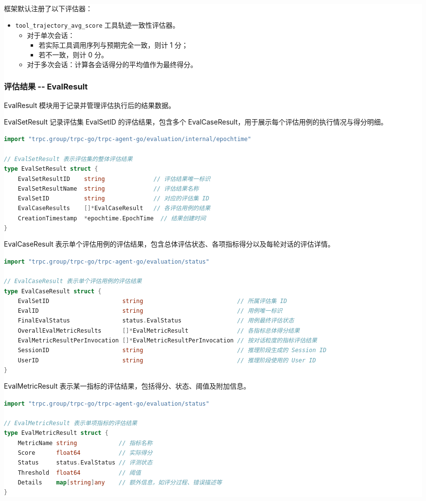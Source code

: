 框架默认注册了以下评估器：

- `tool_trajectory_avg_score` 工具轨迹一致性评估器。
  - 对于单次会话：
    - 若实际工具调用序列与预期完全一致，则计 1 分；
    - 若不一致，则计 0 分。
  - 对于多次会话：计算各会话得分的平均值作为最终得分。

### 评估结果 -- EvalResult

EvalResult 模块用于记录并管理评估执行后的结果数据。

EvalSetResult 记录评估集 EvalSetID 的评估结果，包含多个 EvalCaseResult，用于展示每个评估用例的执行情况与得分明细。

```go
import "trpc.group/trpc-go/trpc-agent-go/evaluation/internal/epochtime"

// EvalSetResult 表示评估集的整体评估结果
type EvalSetResult struct {
	EvalSetResultID    string              // 评估结果唯一标识
	EvalSetResultName  string              // 评估结果名称
	EvalSetID          string              // 对应的评估集 ID
	EvalCaseResults    []*EvalCaseResult   // 各评估用例的结果
	CreationTimestamp  *epochtime.EpochTime  // 结果创建时间
}
```

EvalCaseResult 表示单个评估用例的评估结果，包含总体评估状态、各项指标得分以及每轮对话的评估详情。

```go
import "trpc.group/trpc-go/trpc-agent-go/evaluation/status"

// EvalCaseResult 表示单个评估用例的评估结果
type EvalCaseResult struct {
	EvalSetID                     string                           // 所属评估集 ID
	EvalID                        string                           // 用例唯一标识
	FinalEvalStatus               status.EvalStatus                // 用例最终评估状态
	OverallEvalMetricResults      []*EvalMetricResult              // 各指标总体得分结果
	EvalMetricResultPerInvocation []*EvalMetricResultPerInvocation // 按对话粒度的指标评估结果
	SessionID                     string                           // 推理阶段生成的 Session ID
	UserID                        string                           // 推理阶段使用的 User ID
}
```

EvalMetricResult 表示某一指标的评估结果，包括得分、状态、阈值及附加信息。

```go
import "trpc.group/trpc-go/trpc-agent-go/evaluation/status"

// EvalMetricResult 表示单项指标的评估结果
type EvalMetricResult struct {
	MetricName string            // 指标名称
	Score      float64           // 实际得分
	Status     status.EvalStatus // 评测状态
	Threshold  float64           // 阈值
	Details    map[string]any    // 额外信息，如评分过程、错误描述等
}
```

